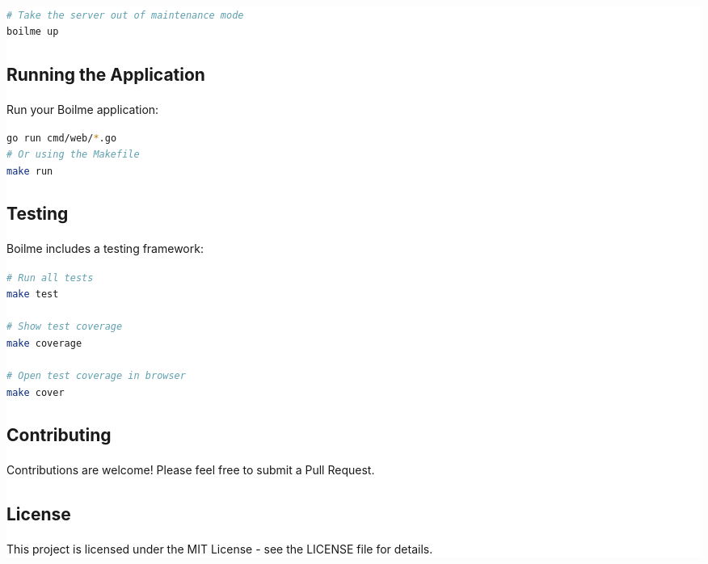 ```bash
# Take the server out of maintenance mode
boilme up
```

## Running the Application

Run your Boilme application:

```bash
go run cmd/web/*.go
# Or using the Makefile
make run
```

## Testing

Boilme includes a testing framework:

```bash
# Run all tests
make test

# Show test coverage
make coverage

# Open test coverage in browser
make cover
```

## Contributing

Contributions are welcome! Please feel free to submit a Pull Request.

## License

This project is licensed under the MIT License - see the LICENSE file for details.
